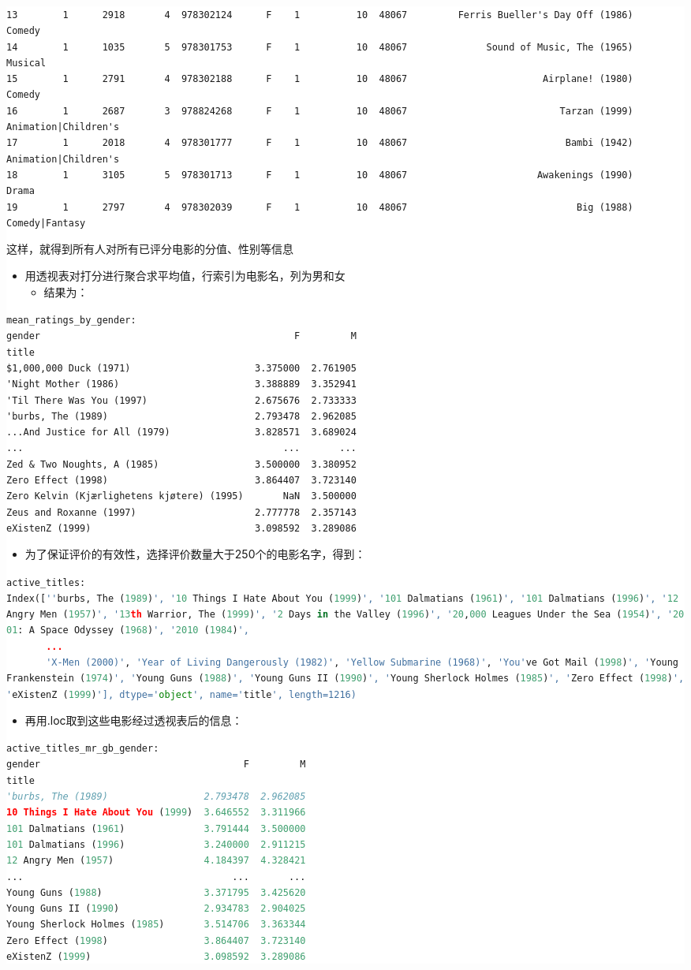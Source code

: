 ```
13        1      2918       4  978302124      F    1          10  48067         Ferris Bueller's Day Off (1986)                              Comedy
14        1      1035       5  978301753      F    1          10  48067              Sound of Music, The (1965)                             Musical
15        1      2791       4  978302188      F    1          10  48067                        Airplane! (1980)                              Comedy
16        1      2687       3  978824268      F    1          10  48067                           Tarzan (1999)                Animation|Children's
17        1      2018       4  978301777      F    1          10  48067                            Bambi (1942)                Animation|Children's
18        1      3105       5  978301713      F    1          10  48067                       Awakenings (1990)                               Drama
19        1      2797       4  978302039      F    1          10  48067                              Big (1988)                      Comedy|Fantasy

```
  这样，就得到所有人对所有已评分电影的分值、性别等信息
- 用透视表对打分进行聚合求平均值，行索引为电影名，列为男和女
  - 结果为：
```
mean_ratings_by_gender:
gender                                             F         M
title                                                         
$1,000,000 Duck (1971)                      3.375000  2.761905
'Night Mother (1986)                        3.388889  3.352941
'Til There Was You (1997)                   2.675676  2.733333
'burbs, The (1989)                          2.793478  2.962085
...And Justice for All (1979)               3.828571  3.689024
...                                              ...       ...
Zed & Two Noughts, A (1985)                 3.500000  3.380952
Zero Effect (1998)                          3.864407  3.723140
Zero Kelvin (Kjærlighetens kjøtere) (1995)       NaN  3.500000
Zeus and Roxanne (1997)                     2.777778  2.357143
eXistenZ (1999)                             3.098592  3.289086
```
- 为了保证评价的有效性，选择评价数量大于250个的电影名字，得到：
```python
active_titles:
Index([''burbs, The (1989)', '10 Things I Hate About You (1999)', '101 Dalmatians (1961)', '101 Dalmatians (1996)', '12 Angry Men (1957)', '13th Warrior, The (1999)', '2 Days in the Valley (1996)', '20,000 Leagues Under the Sea (1954)', '2001: A Space Odyssey (1968)', '2010 (1984)',
       ...
       'X-Men (2000)', 'Year of Living Dangerously (1982)', 'Yellow Submarine (1968)', 'You've Got Mail (1998)', 'Young Frankenstein (1974)', 'Young Guns (1988)', 'Young Guns II (1990)', 'Young Sherlock Holmes (1985)', 'Zero Effect (1998)', 'eXistenZ (1999)'], dtype='object', name='title', length=1216)

```
- 再用.loc取到这些电影经过透视表后的信息：
```python
active_titles_mr_gb_gender:
gender                                    F         M
title                                                
'burbs, The (1989)                 2.793478  2.962085
10 Things I Hate About You (1999)  3.646552  3.311966
101 Dalmatians (1961)              3.791444  3.500000
101 Dalmatians (1996)              3.240000  2.911215
12 Angry Men (1957)                4.184397  4.328421
...                                     ...       ...
Young Guns (1988)                  3.371795  3.425620
Young Guns II (1990)               2.934783  2.904025
Young Sherlock Holmes (1985)       3.514706  3.363344
Zero Effect (1998)                 3.864407  3.723140
eXistenZ (1999)                    3.098592  3.289086
```